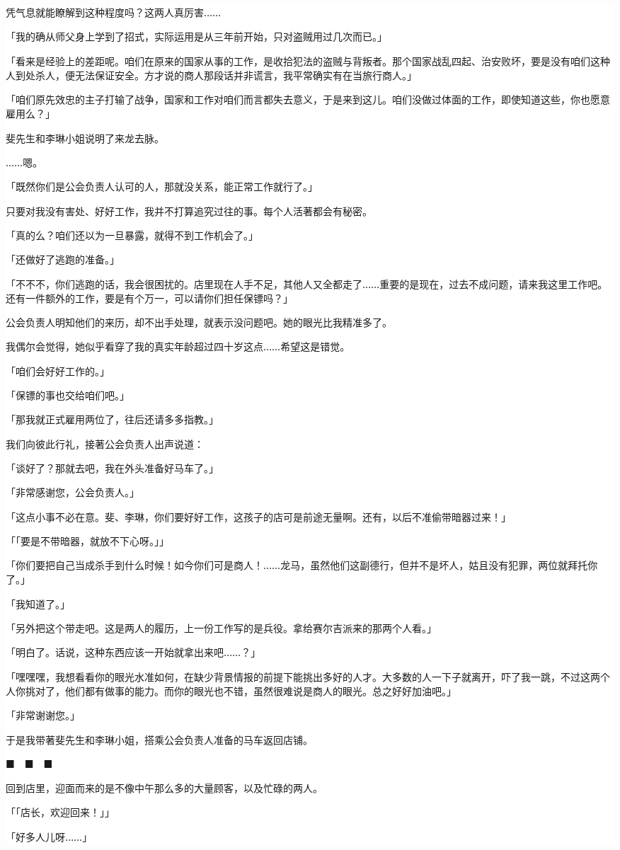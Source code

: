凭气息就能瞭解到这种程度吗？这两人真厉害……

「我的确从师父身上学到了招式，实际运用是从三年前开始，只对盗贼用过几次而已。」

「看来是经验上的差距呢。咱们在原来的国家从事的工作，是收拾犯法的盗贼与背叛者。那个国家战乱四起、治安败坏，要是没有咱们这种人到处杀人，便无法保证安全。方才说的商人那段话并非谎言，我平常确实有在当旅行商人。」

「咱们原先效忠的主子打输了战争，国家和工作对咱们而言都失去意义，于是来到这儿。咱们没做过体面的工作，即使知道这些，你也愿意雇用么？」

斐先生和李琳小姐说明了来龙去脉。

……嗯。

「既然你们是公会负责人认可的人，那就没关系，能正常工作就行了。」

只要对我没有害处、好好工作，我并不打算追究过往的事。每个人活著都会有秘密。

「真的么？咱们还以为一旦暴露，就得不到工作机会了。」

「还做好了逃跑的准备。」

「不不不，你们逃跑的话，我会很困扰的。店里现在人手不足，其他人又全都走了……重要的是现在，过去不成问题，请来我这里工作吧。还有一件额外的工作，要是有个万一，可以请你们担任保镖吗？」

公会负责人明知他们的来历，却不出手处理，就表示没问题吧。她的眼光比我精准多了。

我偶尔会觉得，她似乎看穿了我的真实年龄超过四十岁这点……希望这是错觉。

「咱们会好好工作的。」

「保镖的事也交给咱们吧。」

「那我就正式雇用两位了，往后还请多多指教。」

我们向彼此行礼，接著公会负责人出声说道：

「谈好了？那就去吧，我在外头准备好马车了。」

「非常感谢您，公会负责人。」

「这点小事不必在意。斐、李琳，你们要好好工作，这孩子的店可是前途无量啊。还有，以后不准偷带暗器过来！」

「「要是不带暗器，就放不下心呀。」」

「你们要把自己当成杀手到什么时候！如今你们可是商人！……龙马，虽然他们这副德行，但并不是坏人，姑且没有犯罪，两位就拜托你了。」

「我知道了。」

「另外把这个带走吧。这是两人的履历，上一份工作写的是兵役。拿给赛尔吉派来的那两个人看。」

「明白了。话说，这种东西应该一开始就拿出来吧……？」

「嘿嘿嘿，我想看看你的眼光水准如何，在缺少背景情报的前提下能挑出多好的人才。大多数的人一下子就离开，吓了我一跳，不过这两个人你挑对了，他们都有做事的能力。而你的眼光也不错，虽然很难说是商人的眼光。总之好好加油吧。」

「非常谢谢您。」

于是我带著斐先生和李琳小姐，搭乘公会负责人准备的马车返回店铺。

■　■　■

回到店里，迎面而来的是不像中午那么多的大量顾客，以及忙碌的两人。

「「店长，欢迎回来！」」

「好多人儿呀……」
